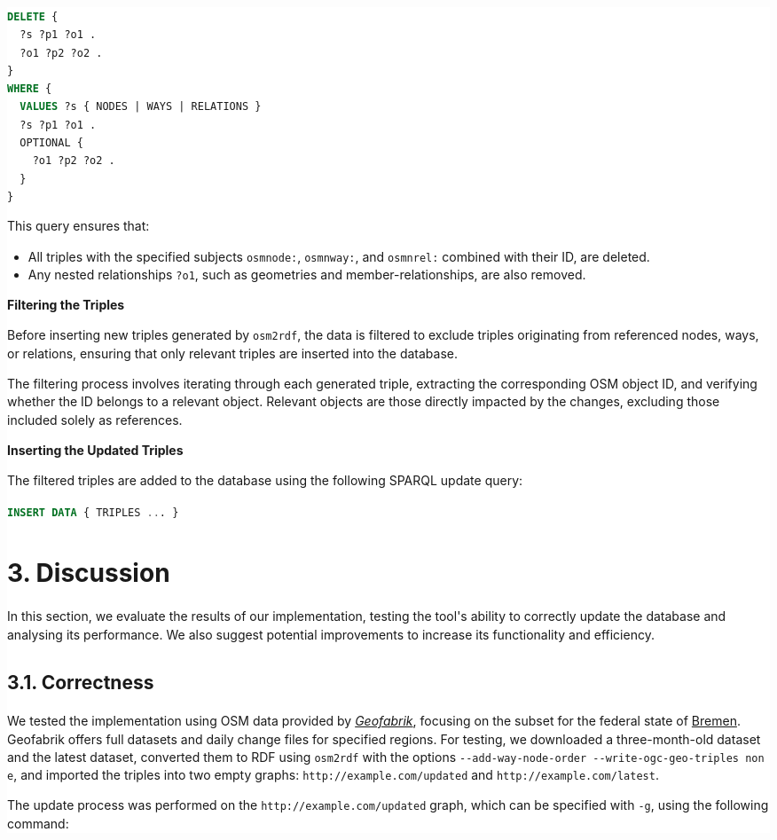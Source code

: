 ```sql
DELETE {
  ?s ?p1 ?o1 .
  ?o1 ?p2 ?o2 .
}
WHERE {
  VALUES ?s { NODES | WAYS | RELATIONS }
  ?s ?p1 ?o1 .
  OPTIONAL {
    ?o1 ?p2 ?o2 .
  }
}
```

This query ensures that:

- All triples with the specified subjects `osmnode:`, `osmnway:`, and `osmnrel:` combined with their ID, are deleted.
- Any nested relationships `?o1`, such as geometries and member-relationships, are also removed.

**Filtering the Triples**

Before inserting new triples generated by `osm2rdf`, the data is filtered to exclude triples originating from referenced nodes, ways, or relations, ensuring that only relevant triples are inserted into the database.

The filtering process involves iterating through each generated triple, extracting the corresponding OSM object ID, and verifying whether the ID belongs to a relevant object. Relevant objects are those directly impacted by the changes, excluding those included solely as references.

**Inserting the Updated Triples**

The filtered triples are added to the database using the following SPARQL update query:

```sql
INSERT DATA { TRIPLES ... }
```

# <a id="testing"></a>3. Discussion

In this section, we evaluate the results of our implementation, testing the tool's ability to correctly update the database and analysing its performance. We also suggest potential improvements to increase its functionality and efficiency.
 
## <a id="correctness"></a>3.1. Correctness

We tested the implementation using OSM data provided by [*Geofabrik*](https://download.geofabrik.de), focusing on the subset for the federal state of [Bremen](https://download.geofabrik.de/europe/germany/bremen.html). Geofabrik offers full datasets and daily change files for specified regions. For testing, we downloaded a three-month-old dataset and the latest dataset, converted them to RDF using `osm2rdf` with the options `--add-way-node-order --write-ogc-geo-triples none`, and imported the triples into two empty graphs: `http://example.com/updated` and `http://example.com/latest`.

The update process was performed on the `http://example.com/updated` graph, which can be specified with `-g`, using the following command:
